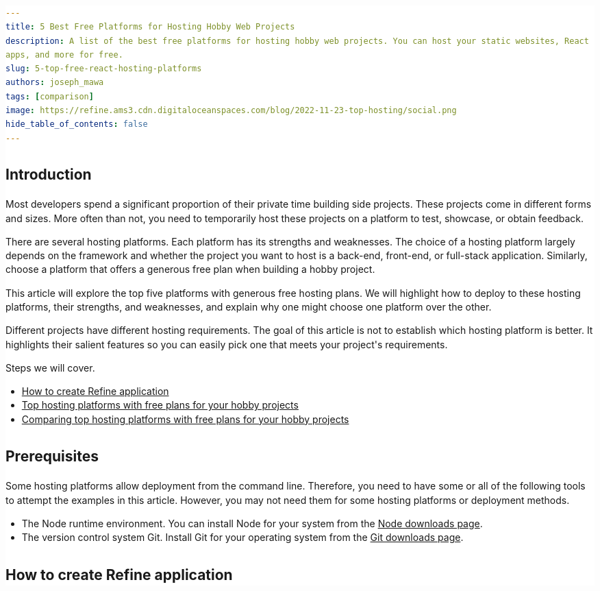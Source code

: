 ```yaml
---
title: 5 Best Free Platforms for Hosting Hobby Web Projects
description: A list of the best free platforms for hosting hobby web projects. You can host your static websites, React apps, and more for free.
slug: 5-top-free-react-hosting-platforms
authors: joseph_mawa
tags: [comparison]
image: https://refine.ams3.cdn.digitaloceanspaces.com/blog/2022-11-23-top-hosting/social.png
hide_table_of_contents: false
---
```


## Introduction

Most developers spend a significant proportion of their private time building side projects. These projects come in different forms and sizes. More often than not, you need to temporarily host these projects on a platform to test, showcase, or obtain feedback.

There are several hosting platforms. Each platform has its strengths and weaknesses. The choice of a hosting platform largely depends on the framework and whether the project you want to host is a back-end, front-end, or full-stack application. Similarly, choose a platform that offers a generous free plan when building a hobby project.

This article will explore the top five platforms with generous free hosting plans. We will highlight how to deploy to these hosting platforms, their strengths, and weaknesses, and explain why one might choose one platform over the other.

Different projects have different hosting requirements. The goal of this article is not to establish which hosting platform is better. It highlights their salient features so you can easily pick one that meets your project's requirements.

Steps we will cover.

- [How to create Refine application](#how-to-create-refine-application)
- [Top hosting platforms with free plans for your hobby projects](#top-hosting-platforms-with-free-plans-for-your-hobby-projects)
- [Comparing top hosting platforms with free plans for your hobby projects](#comparing-top-hosting-platforms-with-free-plans-for-your-hobby-projects)

## Prerequisites

Some hosting platforms allow deployment from the command line. Therefore, you need to have some or all of the following tools to attempt the examples in this article. However, you may not need them for some hosting platforms or deployment methods.

- The Node runtime environment. You can install Node for your system from the [Node downloads page](https://nodejs.org/en/download/).
- The version control system Git. Install Git for your operating system from the [Git downloads page](https://git-scm.com/downloads).

## How to create Refine application
